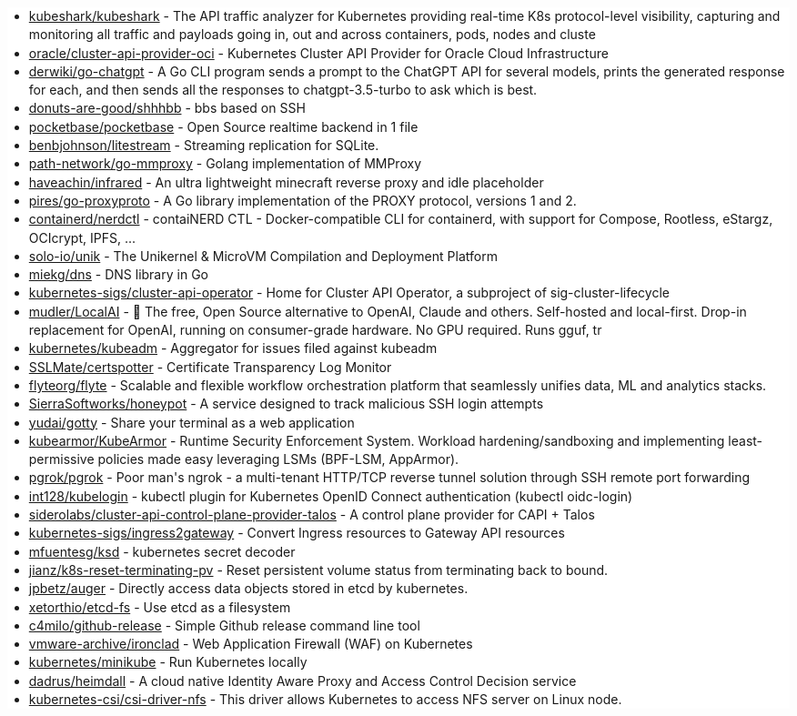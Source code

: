 - [kubeshark/kubeshark](https://github.com/kubeshark/kubeshark) - The API traffic analyzer for Kubernetes providing real-time K8s protocol-level visibility, capturing and monitoring all traffic and payloads going in, out and across containers, pods, nodes and cluste
- [oracle/cluster-api-provider-oci](https://github.com/oracle/cluster-api-provider-oci) - Kubernetes Cluster API Provider for Oracle Cloud Infrastructure
- [derwiki/go-chatgpt](https://github.com/derwiki/go-chatgpt) - A Go CLI program sends a prompt to the ChatGPT API for several models, prints the generated response for each, and then sends all the responses to chatgpt-3.5-turbo to ask which is best.
- [donuts-are-good/shhhbb](https://github.com/donuts-are-good/shhhbb) - bbs based on SSH
- [pocketbase/pocketbase](https://github.com/pocketbase/pocketbase) - Open Source realtime backend in 1 file
- [benbjohnson/litestream](https://github.com/benbjohnson/litestream) - Streaming replication for SQLite.
- [path-network/go-mmproxy](https://github.com/path-network/go-mmproxy) - Golang implementation of MMProxy
- [haveachin/infrared](https://github.com/haveachin/infrared) - An ultra lightweight minecraft reverse proxy and idle placeholder
- [pires/go-proxyproto](https://github.com/pires/go-proxyproto) - A Go library implementation of the PROXY protocol, versions 1 and 2.
- [containerd/nerdctl](https://github.com/containerd/nerdctl) - contaiNERD CTL - Docker-compatible CLI for containerd, with support for Compose, Rootless, eStargz, OCIcrypt, IPFS, ...
- [solo-io/unik](https://github.com/solo-io/unik) - The Unikernel & MicroVM Compilation and Deployment Platform
- [miekg/dns](https://github.com/miekg/dns) - DNS library in Go
- [kubernetes-sigs/cluster-api-operator](https://github.com/kubernetes-sigs/cluster-api-operator) - Home for Cluster API Operator, a subproject of sig-cluster-lifecycle
- [mudler/LocalAI](https://github.com/mudler/LocalAI) - :robot: The free, Open Source alternative to OpenAI, Claude and others. Self-hosted and local-first. Drop-in replacement for OpenAI,  running on consumer-grade hardware. No GPU required. Runs gguf, tr
- [kubernetes/kubeadm](https://github.com/kubernetes/kubeadm) - Aggregator for issues filed against kubeadm
- [SSLMate/certspotter](https://github.com/SSLMate/certspotter) - Certificate Transparency Log Monitor
- [flyteorg/flyte](https://github.com/flyteorg/flyte) - Scalable and flexible workflow orchestration platform that seamlessly unifies data, ML and analytics stacks.
- [SierraSoftworks/honeypot](https://github.com/SierraSoftworks/honeypot) - A service designed to track malicious SSH login attempts
- [yudai/gotty](https://github.com/yudai/gotty) - Share your terminal as a web application
- [kubearmor/KubeArmor](https://github.com/kubearmor/KubeArmor) - Runtime Security Enforcement System. Workload hardening/sandboxing and implementing least-permissive policies made easy leveraging LSMs (BPF-LSM, AppArmor).
- [pgrok/pgrok](https://github.com/pgrok/pgrok) - Poor man's ngrok - a multi-tenant HTTP/TCP reverse tunnel solution through SSH remote port forwarding
- [int128/kubelogin](https://github.com/int128/kubelogin) - kubectl plugin for Kubernetes OpenID Connect authentication (kubectl oidc-login)
- [siderolabs/cluster-api-control-plane-provider-talos](https://github.com/siderolabs/cluster-api-control-plane-provider-talos) - A control plane provider for CAPI + Talos
- [kubernetes-sigs/ingress2gateway](https://github.com/kubernetes-sigs/ingress2gateway) - Convert Ingress resources to Gateway API resources
- [mfuentesg/ksd](https://github.com/mfuentesg/ksd) - kubernetes secret decoder
- [jianz/k8s-reset-terminating-pv](https://github.com/jianz/k8s-reset-terminating-pv) - Reset persistent volume status from terminating back to bound.
- [jpbetz/auger](https://github.com/jpbetz/auger) - Directly access data objects stored in etcd by kubernetes.
- [xetorthio/etcd-fs](https://github.com/xetorthio/etcd-fs) - Use etcd as a filesystem
- [c4milo/github-release](https://github.com/c4milo/github-release) - Simple Github release command line tool
- [vmware-archive/ironclad](https://github.com/vmware-archive/ironclad) - Web Application Firewall (WAF) on Kubernetes
- [kubernetes/minikube](https://github.com/kubernetes/minikube) - Run Kubernetes locally
- [dadrus/heimdall](https://github.com/dadrus/heimdall) - A cloud native Identity Aware Proxy and Access Control Decision service
- [kubernetes-csi/csi-driver-nfs](https://github.com/kubernetes-csi/csi-driver-nfs) - This driver allows Kubernetes to access NFS server on Linux node.